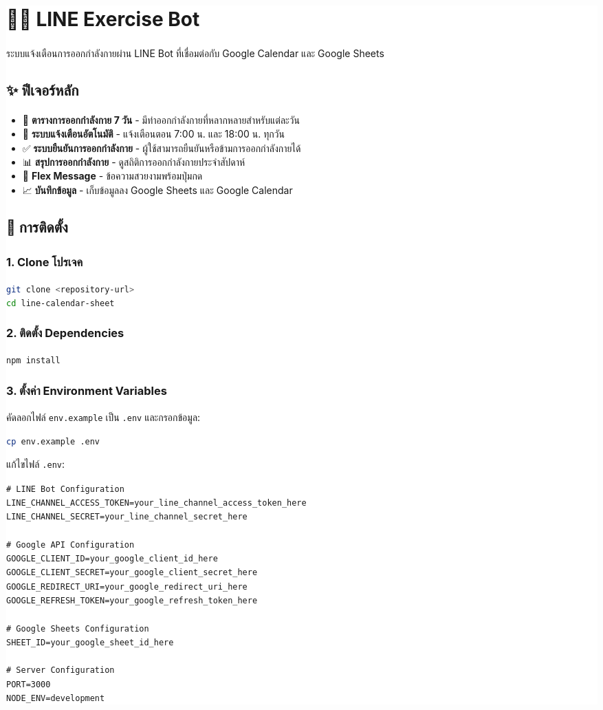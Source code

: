 # 🏋️‍♀️ LINE Exercise Bot

ระบบแจ้งเตือนการออกกำลังกายผ่าน LINE Bot ที่เชื่อมต่อกับ Google Calendar และ Google Sheets

## ✨ ฟีเจอร์หลัก

- 📅 **ตารางการออกกำลังกาย 7 วัน** - มีท่าออกกำลังกายที่หลากหลายสำหรับแต่ละวัน
- 🔔 **ระบบแจ้งเตือนอัตโนมัติ** - แจ้งเตือนตอน 7:00 น. และ 18:00 น. ทุกวัน
- ✅ **ระบบยืนยันการออกกำลังกาย** - ผู้ใช้สามารถยืนยันหรือข้ามการออกกำลังกายได้
- 📊 **สรุปการออกกำลังกาย** - ดูสถิติการออกกำลังกายประจำสัปดาห์
- 📱 **Flex Message** - ข้อความสวยงามพร้อมปุ่มกด
- 📈 **บันทึกข้อมูล** - เก็บข้อมูลลง Google Sheets และ Google Calendar

## 🚀 การติดตั้ง

### 1. Clone โปรเจค
```bash
git clone <repository-url>
cd line-calendar-sheet
```

### 2. ติดตั้ง Dependencies
```bash
npm install
```

### 3. ตั้งค่า Environment Variables
คัดลอกไฟล์ `env.example` เป็น `.env` และกรอกข้อมูล:

```bash
cp env.example .env
```

แก้ไขไฟล์ `.env`:
```env
# LINE Bot Configuration
LINE_CHANNEL_ACCESS_TOKEN=your_line_channel_access_token_here
LINE_CHANNEL_SECRET=your_line_channel_secret_here

# Google API Configuration
GOOGLE_CLIENT_ID=your_google_client_id_here
GOOGLE_CLIENT_SECRET=your_google_client_secret_here
GOOGLE_REDIRECT_URI=your_google_redirect_uri_here
GOOGLE_REFRESH_TOKEN=your_google_refresh_token_here

# Google Sheets Configuration
SHEET_ID=your_google_sheet_id_here

# Server Configuration
PORT=3000
NODE_ENV=development
```
